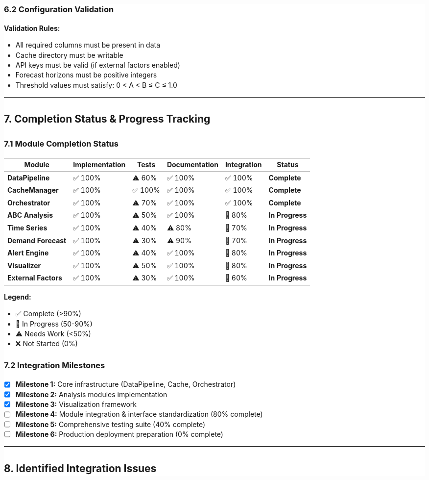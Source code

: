 ### 6.2 Configuration Validation

**Validation Rules:**
- All required columns must be present in data
- Cache directory must be writable
- API keys must be valid (if external factors enabled)
- Forecast horizons must be positive integers
- Threshold values must satisfy: 0 < A < B ≤ C ≤ 1.0

---

## 7. Completion Status & Progress Tracking

### 7.1 Module Completion Status

| Module | Implementation | Tests | Documentation | Integration | Status |
|--------|---------------|-------|---------------|-------------|--------|
| **DataPipeline** | ✅ 100% | ⚠️ 60% | ✅ 100% | ✅ 100% | **Complete** |
| **CacheManager** | ✅ 100% | ✅ 100% | ✅ 100% | ✅ 100% | **Complete** |
| **Orchestrator** | ✅ 100% | ⚠️ 70% | ✅ 100% | ✅ 100% | **Complete** |
| **ABC Analysis** | ✅ 100% | ⚠️ 50% | ✅ 100% | 🔄 80% | **In Progress** |
| **Time Series** | ✅ 100% | ⚠️ 40% | ⚠️ 80% | 🔄 70% | **In Progress** |
| **Demand Forecast** | ✅ 100% | ⚠️ 30% | ⚠️ 90% | 🔄 70% | **In Progress** |
| **Alert Engine** | ✅ 100% | ⚠️ 40% | ✅ 100% | 🔄 80% | **In Progress** |
| **Visualizer** | ✅ 100% | ⚠️ 50% | ✅ 100% | 🔄 80% | **In Progress** |
| **External Factors** | ✅ 100% | ⚠️ 30% | ✅ 100% | 🔄 60% | **In Progress** |

**Legend:**
- ✅ Complete (>90%)
- 🔄 In Progress (50-90%)
- ⚠️ Needs Work (<50%)
- ❌ Not Started (0%)

### 7.2 Integration Milestones

- [x] **Milestone 1:** Core infrastructure (DataPipeline, Cache, Orchestrator)
- [x] **Milestone 2:** Analysis modules implementation
- [x] **Milestone 3:** Visualization framework
- [ ] **Milestone 4:** Module integration & interface standardization (80% complete)
- [ ] **Milestone 5:** Comprehensive testing suite (40% complete)
- [ ] **Milestone 6:** Production deployment preparation (0% complete)

---

## 8. Identified Integration Issues
